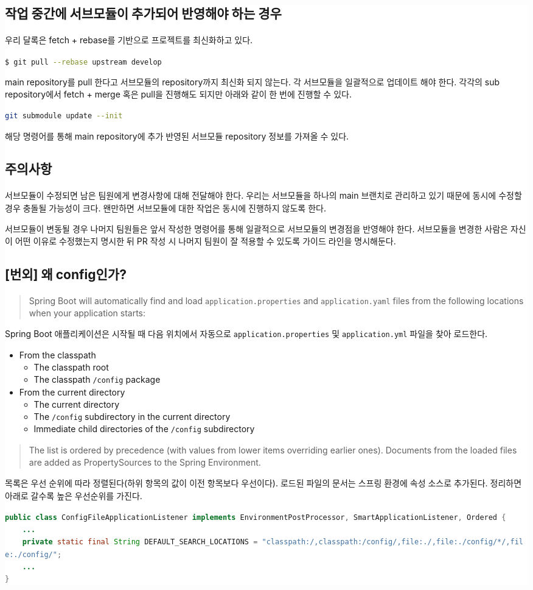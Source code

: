 ## 작업 중간에 서브모듈이 추가되어 반영해야 하는 경우

우리 달록은 fetch + rebase를 기반으로 프로젝트를 최신화하고 있다.

```bash
$ git pull --rebase upstream develop
```

main repository를 pull 한다고 서브모듈의 repository까지 최신화 되지 않는다. 각 서브모듈을 일괄적으로 업데이트 해야 한다. 각각의 sub repository에서 fetch + merge 혹은 pull을 진행해도 되지만 아래와 같이 한 번에 진행할 수 있다.

```bash
git submodule update --init
```

해당 명령어를 통해 main repository에 추가 반영된 서브모듈 repository 정보를 가져올 수 있다.

## 주의사항

서브모듈이 수정되면 남은 팀원에게 변경사항에 대해 전달해야 한다. 우리는 서브모듈을 하나의 main 브랜치로 관리하고 있기 때문에 동시에 수정할 경우 충돌될 가능성이 크다. 왠만하면 서브모듈에 대한 작업은 동시에 진행하지 않도록 한다.

서브모듈이 변동될 경우 나머지 팀원들은 앞서 작성한 명령어를 통해 일괄적으로 서브모듈의 변경점을 반영해야 한다. 서브모듈을 변경한 사람은 자신이 어떤 이유로 수정했는지 명시한 뒤 PR 작성 시 나머지 팀원이 잘 적용할 수 있도록 가이드 라인을 명시해둔다.

## [번외] 왜 config인가?

> Spring Boot will automatically find and load `application.properties` and `application.yaml` files from the following locations when your application starts:

Spring Boot 애플리케이션은 시작될 때 다음 위치에서 자동으로 `application.properties` 및 `application.yml` 파일을 찾아 로드한다. 

 * From the classpath
    * The classpath root
    * The classpath `/config` package
 * From the current directory
    * The current directory
    * The `/config` subdirectory in the current directory
    * Immediate child directories of the `/config` subdirectory

> The list is ordered by precedence (with values from lower items overriding earlier ones). Documents from the loaded files are added as PropertySources to the Spring Environment.

목록은 우선 순위에 따라 정렬된다(하위 항목의 값이 이전 항목보다 우선이다). 로드된 파일의 문서는 스프링 환경에 속성 소스로 추가된다. 정리하면 아래로 갈수록 높은 우선순위를 가진다.

```java
public class ConfigFileApplicationListener implements EnvironmentPostProcessor, SmartApplicationListener, Ordered {
    ...
    private static final String DEFAULT_SEARCH_LOCATIONS = "classpath:/,classpath:/config/,file:./,file:./config/*/,file:./config/";
    ...
}
```
